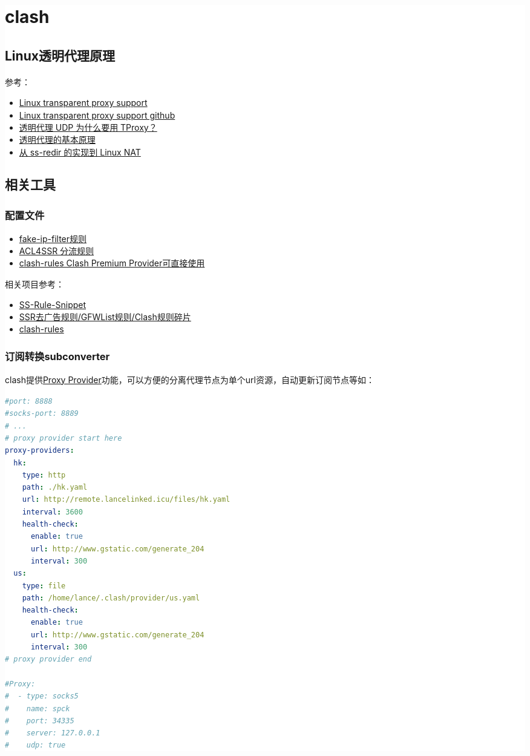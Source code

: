 # clash

## Linux透明代理原理

参考：

* [Linux transparent proxy support](https://powerdns.org/tproxydoc/tproxy.md.html)
* [Linux transparent proxy support github](https://github.com/ahupowerdns/tproxydoc/blob/master/tproxy.md)
* [透明代理 UDP 为什么要用 TProxy？](https://www.codenong.com/js5393fb5e2c87/)
* [透明代理的基本原理](https://github.com/lazytiger/trojan-rs/blob/master/PRINCIPLE.md)
* [从 ss-redir 的实现到 Linux NAT](https://vvl.me/2018/06/from-ss-redir-to-linux-nat/)

## 相关工具

### 配置文件

* [fake-ip-filter规则](https://cdn.jsdelivr.net/gh/Hackl0us/SS-Rule-Snippet@master/LAZY_RULES/clash.yaml)
* [ACL4SSR 分流规则](https://github.com/ACL4SSR/ACL4SSR/tree/master/Clash)
* [clash-rules Clash Premium Provider可直接使用](https://github.com/Loyalsoldier/clash-rules)

相关项目参考：

* [SS-Rule-Snippet](https://github.com/Hackl0us/SS-Rule-Snippet)
* [SSR去广告规则/GFWList规则/Clash规则碎片](https://github.com/ACL4SSR/ACL4SSR/tree/master)
* [clash-rules](https://github.com/Loyalsoldier/clash-rules)

### 订阅转换subconverter

clash提供[Proxy Provider](https://lancellc.gitbook.io/clash/clash-config-file/proxy-provider)功能，可以方便的分离代理节点为单个url资源，自动更新订阅节点等如：

```yaml
#port: 8888
#socks-port: 8889
# ...
# proxy provider start here
proxy-providers:
  hk:
    type: http
    path: ./hk.yaml
    url: http://remote.lancelinked.icu/files/hk.yaml
    interval: 3600
    health-check:
      enable: true
      url: http://www.gstatic.com/generate_204
      interval: 300
  us:
    type: file
    path: /home/lance/.clash/provider/us.yaml
    health-check:
      enable: true
      url: http://www.gstatic.com/generate_204
      interval: 300
# proxy provider end

#Proxy:
#  - type: socks5
#    name: spck
#    port: 34335
#    server: 127.0.0.1
#    udp: true
```